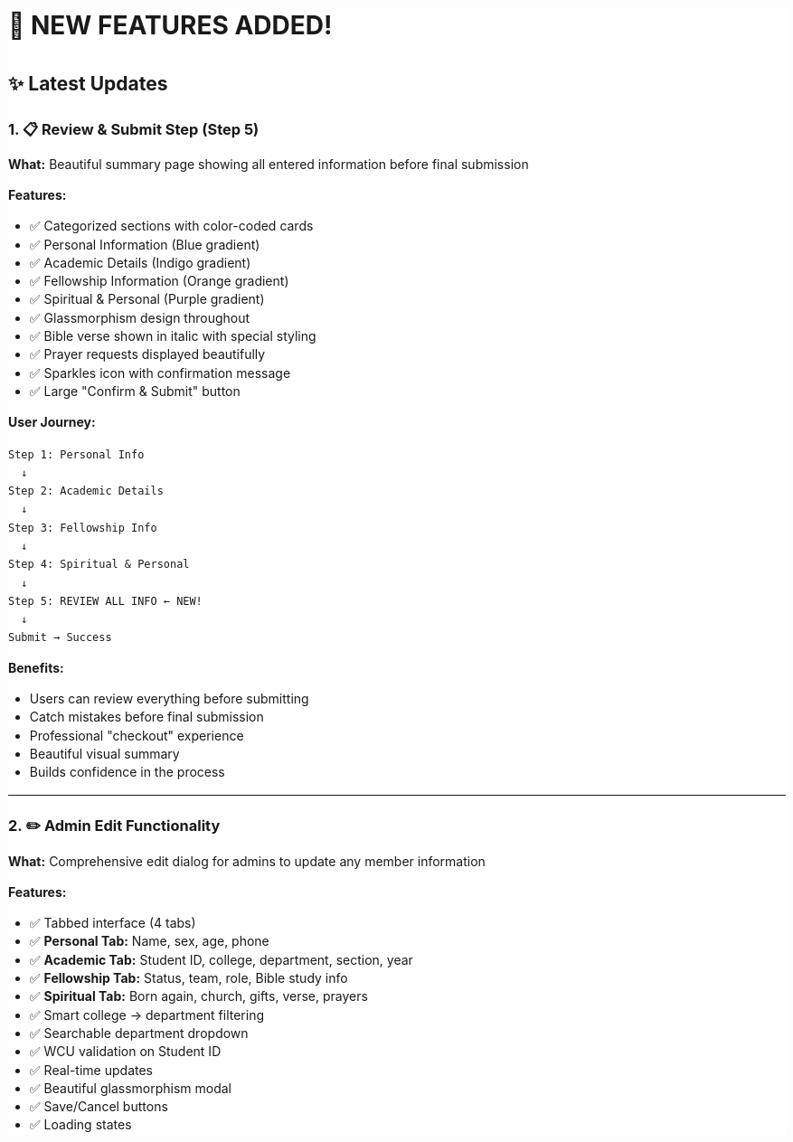 # 🎉 NEW FEATURES ADDED!

## ✨ Latest Updates

### 1. 📋 **Review & Submit Step (Step 5)**

**What:** Beautiful summary page showing all entered information before final submission

**Features:**
- ✅ Categorized sections with color-coded cards
- ✅ Personal Information (Blue gradient)
- ✅ Academic Details (Indigo gradient)
- ✅ Fellowship Information (Orange gradient)
- ✅ Spiritual & Personal (Purple gradient)
- ✅ Glassmorphism design throughout
- ✅ Bible verse shown in italic with special styling
- ✅ Prayer requests displayed beautifully
- ✅ Sparkles icon with confirmation message
- ✅ Large "Confirm & Submit" button

**User Journey:**
```
Step 1: Personal Info
  ↓
Step 2: Academic Details
  ↓
Step 3: Fellowship Info
  ↓
Step 4: Spiritual & Personal
  ↓
Step 5: REVIEW ALL INFO ← NEW!
  ↓
Submit → Success
```

**Benefits:**
- Users can review everything before submitting
- Catch mistakes before final submission
- Professional "checkout" experience
- Beautiful visual summary
- Builds confidence in the process

---

### 2. ✏️ **Admin Edit Functionality**

**What:** Comprehensive edit dialog for admins to update any member information

**Features:**
- ✅ Tabbed interface (4 tabs)
- ✅ **Personal Tab:** Name, sex, age, phone
- ✅ **Academic Tab:** Student ID, college, department, section, year
- ✅ **Fellowship Tab:** Status, team, role, Bible study info
- ✅ **Spiritual Tab:** Born again, church, gifts, verse, prayers
- ✅ Smart college → department filtering
- ✅ Searchable department dropdown
- ✅ WCU validation on Student ID
- ✅ Real-time updates
- ✅ Beautiful glassmorphism modal
- ✅ Save/Cancel buttons
- ✅ Loading states
